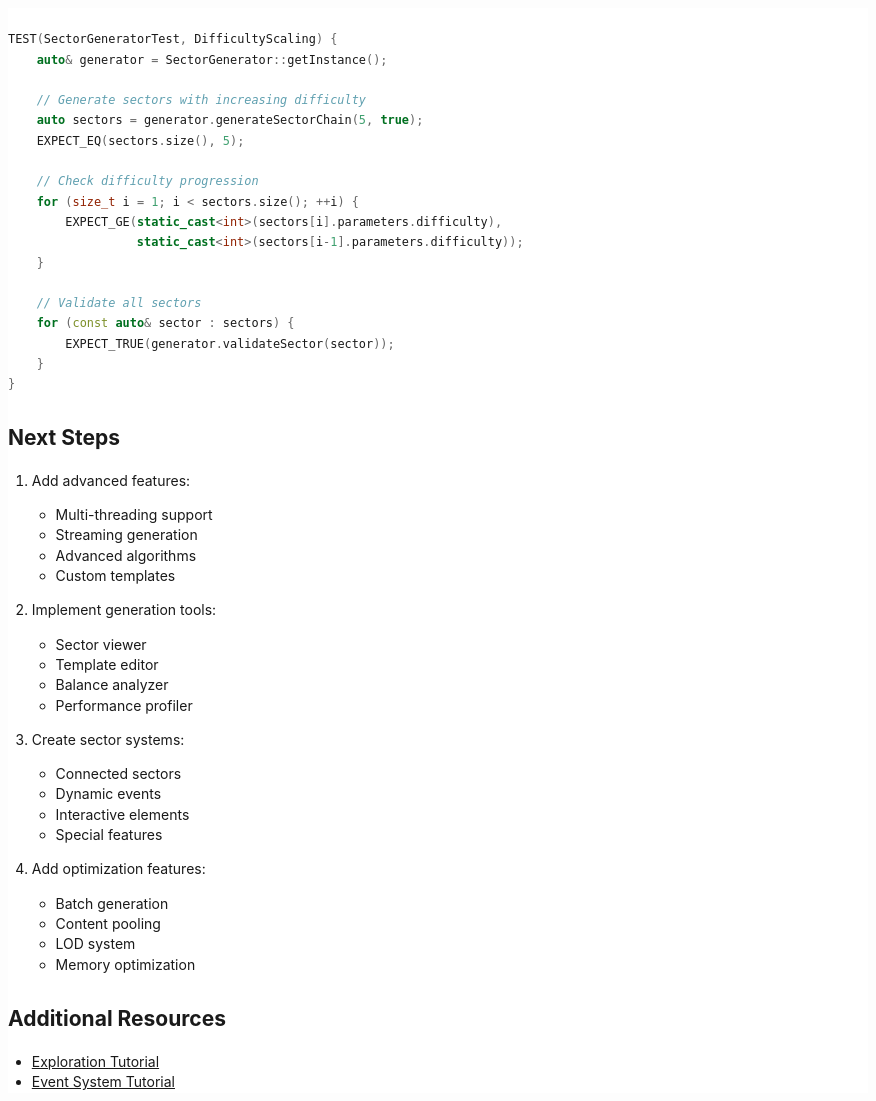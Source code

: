```cpp

TEST(SectorGeneratorTest, DifficultyScaling) {
    auto& generator = SectorGenerator::getInstance();

    // Generate sectors with increasing difficulty
    auto sectors = generator.generateSectorChain(5, true);
    EXPECT_EQ(sectors.size(), 5);

    // Check difficulty progression
    for (size_t i = 1; i < sectors.size(); ++i) {
        EXPECT_GE(static_cast<int>(sectors[i].parameters.difficulty),
                  static_cast<int>(sectors[i-1].parameters.difficulty));
    }

    // Validate all sectors
    for (const auto& sector : sectors) {
        EXPECT_TRUE(generator.validateSector(sector));
    }
}
```

## Next Steps

1. Add advanced features:

   - Multi-threading support
   - Streaming generation
   - Advanced algorithms
   - Custom templates

2. Implement generation tools:

   - Sector viewer
   - Template editor
   - Balance analyzer
   - Performance profiler

3. Create sector systems:

   - Connected sectors
   - Dynamic events
   - Interactive elements
   - Special features

4. Add optimization features:
   - Batch generation
   - Content pooling
   - LOD system
   - Memory optimization

## Additional Resources

- [Exploration Tutorial](./exploration.md)
- [Event System Tutorial](./event_system.md)
